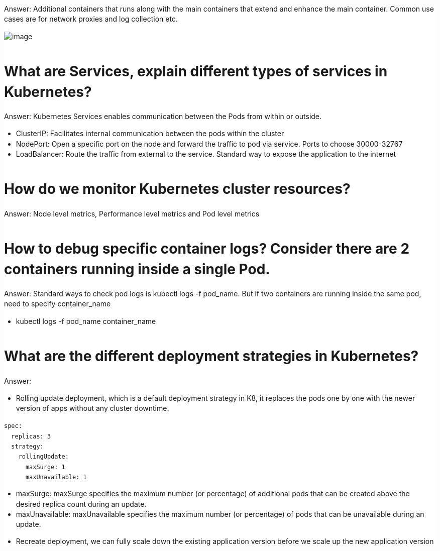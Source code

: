 Answer: Additional containers that runs along with the main containers that extend and enhance the main container. Common use cases are for network proxies and log collection etc.

![image](https://github.com/user-attachments/assets/3c09c050-03a1-43a4-88f7-97d00f2f89f7)

# What are Services, explain different types of services in Kubernetes?

Answer: Kubernetes Services enables communication between the Pods from within or outside.

* ClusterIP: Facilitates internal communication between the pods within the cluster
* NodePort: Open a specific port on the node and forward the traffic to pod via service. Ports to choose 30000-32767
* LoadBalancer: Route the traffic from external to the service. Standard way to expose the application to the internet

# How do we monitor Kubernetes cluster resources?

Answer: Node level metrics, Performance level metrics and Pod level metrics

# How to debug specific container logs? Consider there are 2 containers running inside a single Pod.

Answer: Standard ways to check pod logs is kubectl logs -f pod_name. But if two containers are running inside the same pod, need to specify container_name

* kubectl logs -f pod_name container_name

# What are the different deployment strategies in Kubernetes?

Answer: 

* Rolling update deployment, which is a default deployment strategy in K8, it replaces the pods one by one with the newer version of apps without any cluster downtime.

```
spec:
  replicas: 3
  strategy:
    rollingUpdate:
      maxSurge: 1
      maxUnavailable: 1
```
- maxSurge: maxSurge specifies the maximum number (or percentage) of additional pods that can be created above the desired replica count during an update.
- maxUnavailable: maxUnavailable specifies the maximum number (or percentage) of pods that can be unavailable during an update. 

* Recreate deployment, we can fully scale down the existing application version before we scale up the new application version
